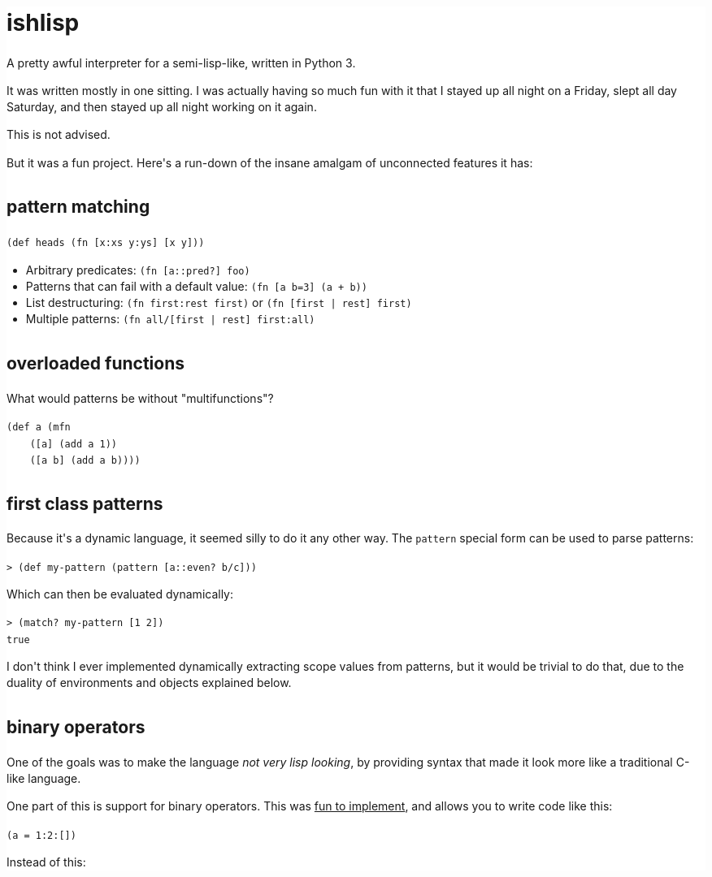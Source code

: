 # ishlisp

A pretty awful interpreter for a semi-lisp-like, written in Python 3.

It was written mostly in one sitting. I was actually having so much fun with it that I stayed up all night on a Friday, slept all day Saturday, and then stayed up all night working on it again.

This is not advised.

But it was a fun project. Here's a run-down of the insane amalgam of unconnected features it has:

## pattern matching

    (def heads (fn [x:xs y:ys] [x y]))

- Arbitrary predicates: `(fn [a::pred?] foo)`
- Patterns that can fail with a default value: `(fn [a b=3] (a + b))`
- List destructuring: `(fn first:rest first)` or `(fn [first | rest] first)`
- Multiple patterns: `(fn all/[first | rest] first:all)`

## overloaded functions

What would patterns be without "multifunctions"?

    (def a (mfn
        ([a] (add a 1))
        ([a b] (add a b))))

## first class patterns

Because it's a dynamic language, it seemed silly to do it any other way. The `pattern` special form can be used to parse patterns:

    > (def my-pattern (pattern [a::even? b/c]))

Which can then be evaluated dynamically:

    > (match? my-pattern [1 2])
    true

I don't think I ever implemented dynamically extracting scope values from patterns, but it would be trivial to do that, due to the duality of environments and objects explained below.

## binary operators

One of the goals was to make the language *not very lisp looking*, by providing syntax that made it look more like a traditional C-like language.

One part of this is support for binary operators. This was [fun to implement](http://en.wikipedia.org/wiki/Shunting-yard_algorithm), and allows you to write code like this:

    (a = 1:2:[])

Instead of this:
